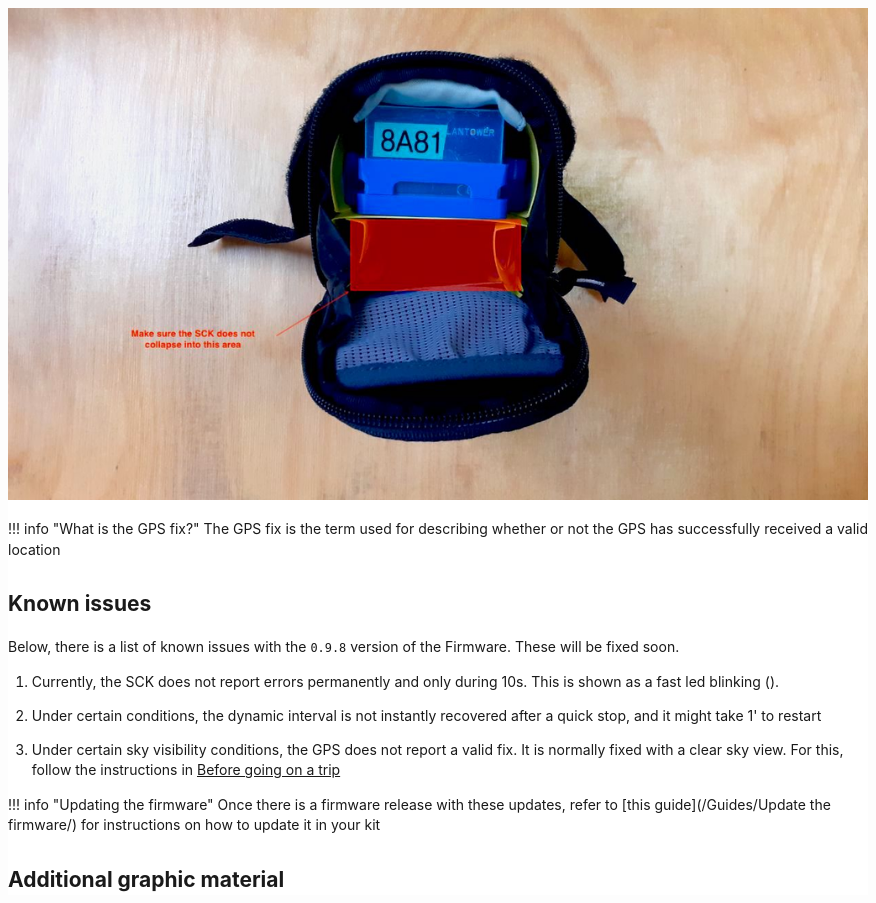 ![](assets/almabike_enclosure-space.jpg)

!!! info "What is the GPS fix?"
    The GPS fix is the term used for describing whether or not the GPS has successfully received a valid location

## Known issues

Below, there is a list of known issues with the `0.9.8` version of the Firmware. These will be fixed soon.

1. Currently, the SCK does not report errors permanently and only during 10s. This is shown as a fast led blinking (<span class="led net-error"></span>). 

2. Under certain conditions, the dynamic interval is not instantly recovered after a quick stop, and it might take 1' to restart

3. Under certain sky visibility conditions, the GPS does not report a valid fix. It is normally fixed with a clear sky view. For this, follow the instructions in [Before going on a trip](#before-going-on-a-trip)

!!! info "Updating the firmware"
    Once there is a firmware release with these updates, refer to [this guide](/Guides/Update the firmware/) for instructions on how to update it in your kit

## Additional graphic material

